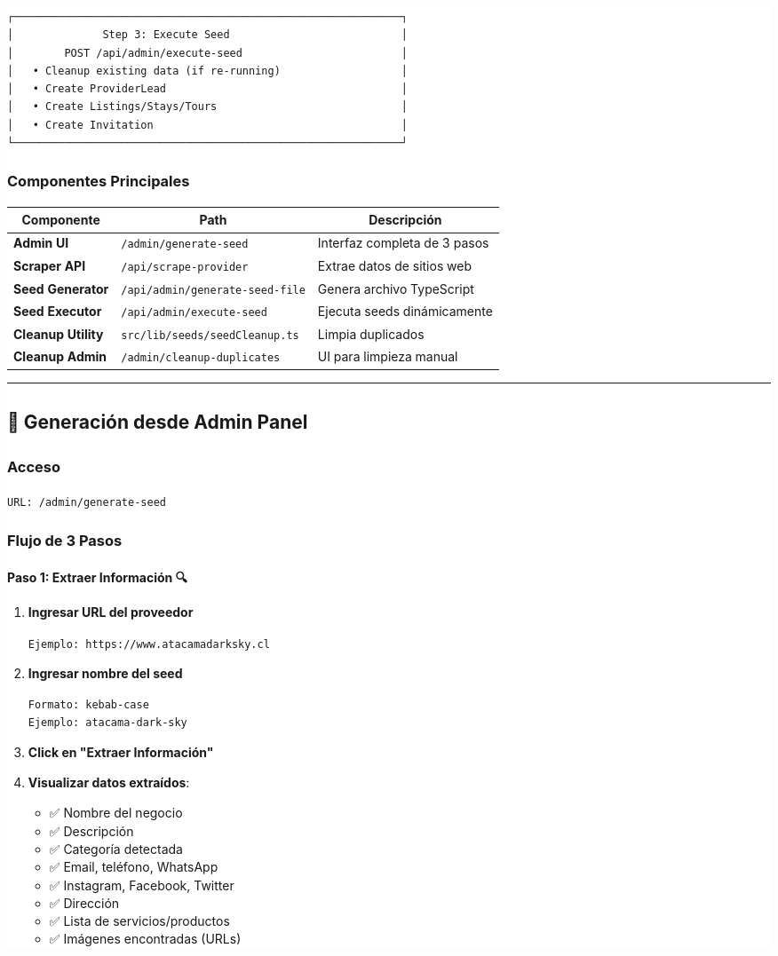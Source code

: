 ```
┌─────────────────────────────────────────────────────────────┐
│              Step 3: Execute Seed                           │
│        POST /api/admin/execute-seed                         │
│   • Cleanup existing data (if re-running)                   │
│   • Create ProviderLead                                     │
│   • Create Listings/Stays/Tours                             │
│   • Create Invitation                                       │
└─────────────────────────────────────────────────────────────┘
```

### Componentes Principales

| Componente | Path | Descripción |
|------------|------|-------------|
| **Admin UI** | `/admin/generate-seed` | Interfaz completa de 3 pasos |
| **Scraper API** | `/api/scrape-provider` | Extrae datos de sitios web |
| **Seed Generator** | `/api/admin/generate-seed-file` | Genera archivo TypeScript |
| **Seed Executor** | `/api/admin/execute-seed` | Ejecuta seeds dinámicamente |
| **Cleanup Utility** | `src/lib/seeds/seedCleanup.ts` | Limpia duplicados |
| **Cleanup Admin** | `/admin/cleanup-duplicates` | UI para limpieza manual |

---

## 🎨 Generación desde Admin Panel

### Acceso

```
URL: /admin/generate-seed
```

### Flujo de 3 Pasos

#### **Paso 1: Extraer Información** 🔍

1. **Ingresar URL del proveedor**
   ```
   Ejemplo: https://www.atacamadarksky.cl
   ```

2. **Ingresar nombre del seed**
   ```
   Formato: kebab-case
   Ejemplo: atacama-dark-sky
   ```

3. **Click en "Extraer Información"**

4. **Visualizar datos extraídos**:
   - ✅ Nombre del negocio
   - ✅ Descripción
   - ✅ Categoría detectada
   - ✅ Email, teléfono, WhatsApp
   - ✅ Instagram, Facebook, Twitter
   - ✅ Dirección
   - ✅ Lista de servicios/productos
   - ✅ Imágenes encontradas (URLs)
